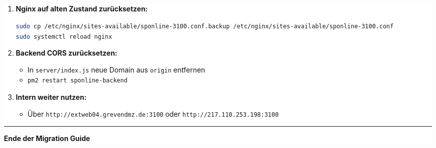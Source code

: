 1. **Nginx auf alten Zustand zurücksetzen:**
   ```bash
   sudo cp /etc/nginx/sites-available/sponline-3100.conf.backup /etc/nginx/sites-available/sponline-3100.conf
   sudo systemctl reload nginx
   ```

2. **Backend CORS zurücksetzen:**
   - In `server/index.js` neue Domain aus `origin` entfernen
   - `pm2 restart sponline-backend`

3. **Intern weiter nutzen:**
   - Über `http://extweb04.grevendmz.de:3100` oder `http://217.110.253.198:3100`

---

**Ende der Migration Guide**

